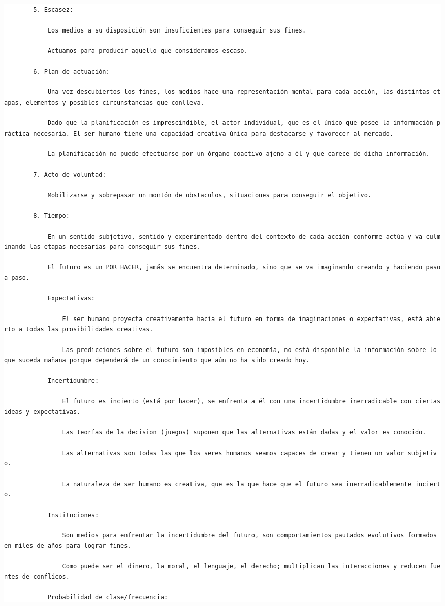 			5. Escasez: 

				Los medios a su disposición son insuficientes para conseguir sus fines.

				Actuamos para producir aquello que consideramos escaso.

			6. Plan de actuación:

				Una vez descubiertos los fines, los medios hace una representación mental para cada acción, las distintas etapas, elementos y posibles circunstancias que conlleva.

				Dado que la planificación es imprescindible, el actor individual, que es el único que posee la información práctica necesaria. El ser humano tiene una capacidad creativa única para destacarse y favorecer al mercado. 

				La planificación no puede efectuarse por un órgano coactivo ajeno a él y que carece de dicha información.

			7. Acto de voluntad: 

				Mobilizarse y sobrepasar un montón de obstaculos, situaciones para conseguir el objetivo.

			8. Tiempo: 

				En un sentido subjetivo, sentido y experimentado dentro del contexto de cada acción conforme actúa y va culminando las etapas necesarias para conseguir sus fines. 

				El futuro es un POR HACER, jamás se encuentra determinado, sino que se va imaginando creando y haciendo paso a paso.

				Expectativas:

					El ser humano proyecta creativamente hacia el futuro en forma de imaginaciones o expectativas, está abierto a todas las prosibilidades creativas.

					Las predicciones sobre el futuro son imposibles en economía, no está disponible la información sobre lo que suceda mañana porque dependerá de un conocimiento que aún no ha sido creado hoy.

				Incertidumbre:

					El futuro es incierto (está por hacer), se enfrenta a él con una incertidumbre inerradicable con ciertas ideas y expectativas.

					Las teorías de la decision (juegos) suponen que las alternativas están dadas y el valor es conocido. 

					Las alternativas son todas las que los seres humanos seamos capaces de crear y tienen un valor subjetivo. 

					La naturaleza de ser humano es creativa, que es la que hace que el futuro sea inerradicablemente incierto.

				Instituciones: 

					Son medios para enfrentar la incertidumbre del futuro, son comportamientos pautados evolutivos formados en miles de años para lograr fines. 

					Como puede ser el dinero, la moral, el lenguaje, el derecho; multiplican las interacciones y reducen fuentes de conflicos.

				Probabilidad de clase/frecuencia:
